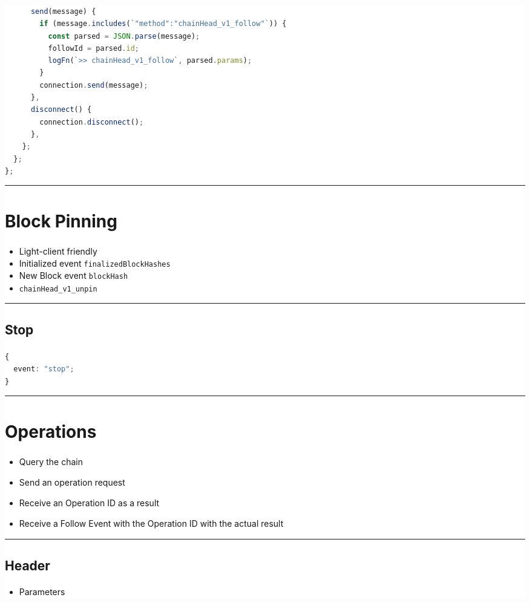 ```ts
      send(message) {
        if (message.includes(`"method":"chainHead_v1_follow"`)) {
          const parsed = JSON.parse(message);
          followId = parsed.id;
          logFn(`>> chainHead_v1_follow`, parsed.params);
        }
        connection.send(message);
      },
      disconnect() {
        connection.disconnect();
      },
    };
  };
};
```

---

# Block Pinning

- Light-client friendly
- Initialized event `finalizedBlockHashes`
- New Block event `blockHash`
- `chainHead_v1_unpin`

---

## Stop

```ts
{
  event: "stop";
}
```

---

# Operations

- Query the chain

- Send an operation request
- Receive an Operation ID as a result
- Receive a Follow Event with the Operation ID with the actual result

---

## Header

<ul>
<li>
  Parameters
